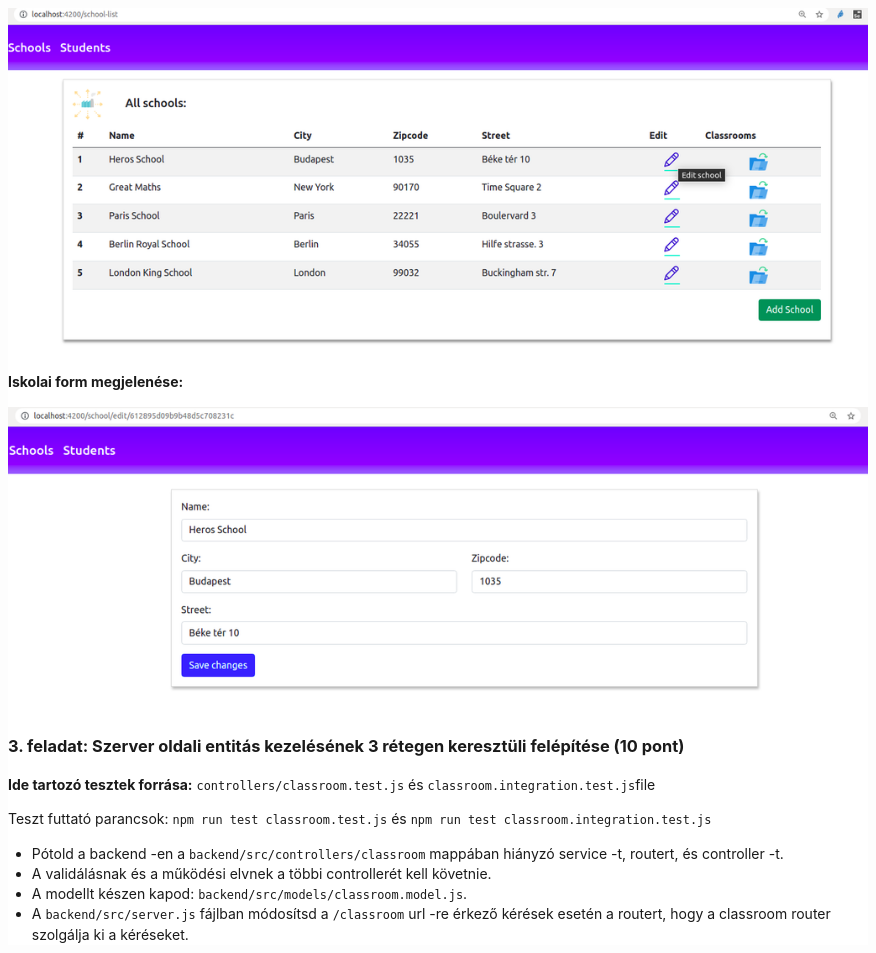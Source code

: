 ![School-list](./img/school_list.png "School list")


**Iskolai form megjelenése:**

![School form](./img/school_form.png "School form")


### 3. feladat: Szerver oldali entitás kezelésének 3 rétegen keresztüli felépítése (10 pont)

**Ide tartozó tesztek forrása:** `controllers/classroom.test.js` és `classroom.integration.test.js`file

Teszt futtató parancsok: `npm run test classroom.test.js` és `npm run test classroom.integration.test.js`

- Pótold a backend -en a `backend/src/controllers/classroom` mappában hiányzó
service -t, routert, és controller -t.
- A validálásnak és a működési elvnek a többi controllerét kell követnie.
- A modellt készen kapod: `backend/src/models/classroom.model.js`.
- A `backend/src/server.js` fájlban módosítsd a `/classroom` url -re érkező
kérések esetén a routert, hogy a classroom router szolgálja ki a kéréseket.
